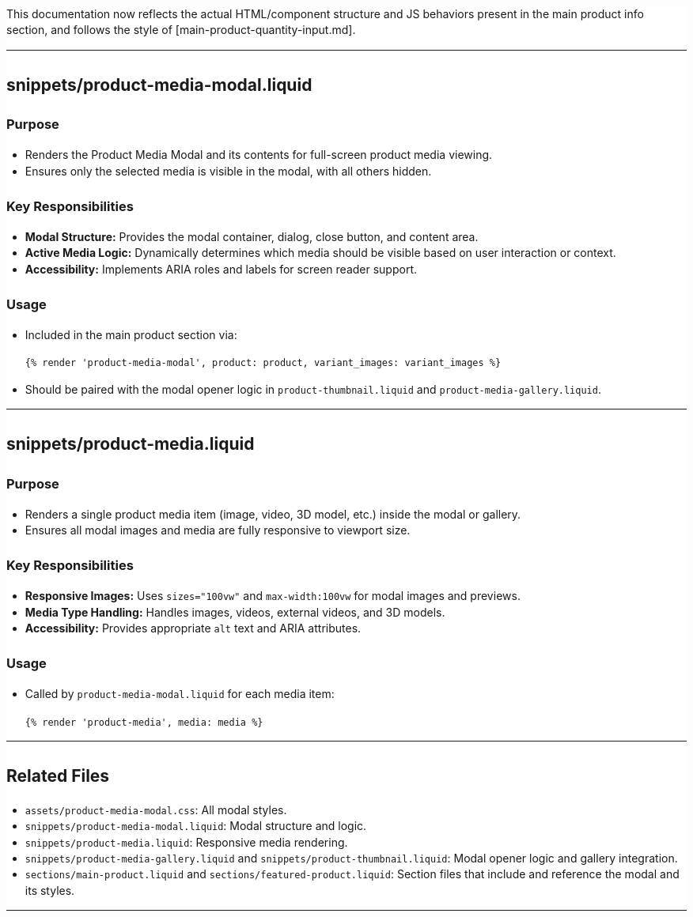 
This documentation now reflects the actual HTML/component structure and JS behaviors present in the main product info section, and follows the style of [main-product-quantity-input.md].

---

## snippets/product-media-modal.liquid

### Purpose
- Renders the Product Media Modal and its contents for full-screen product media viewing.
- Ensures only the selected media is visible in the modal, with all others hidden.

### Key Responsibilities
- **Modal Structure:** Provides the modal container, dialog, close button, and content area.
- **Active Media Logic:** Dynamically determines which media should be visible based on user interaction or context.
- **Accessibility:** Implements ARIA roles and labels for screen reader support.

### Usage
- Included in the main product section via:
  ```liquid
  {% render 'product-media-modal', product: product, variant_images: variant_images %}
  ```
- Should be paired with the modal opener logic in `product-thumbnail.liquid` and `product-media-gallery.liquid`.

---

## snippets/product-media.liquid

### Purpose
- Renders a single product media item (image, video, 3D model, etc.) inside the modal or gallery.
- Ensures all modal images and media are fully responsive to viewport size.

### Key Responsibilities
- **Responsive Images:** Uses `sizes="100vw"` and `max-width:100vw` for modal images and previews.
- **Media Type Handling:** Handles images, videos, external videos, and 3D models.
- **Accessibility:** Provides appropriate `alt` text and ARIA attributes.

### Usage
- Called by `product-media-modal.liquid` for each media item:
  ```liquid
  {% render 'product-media', media: media %}
  ```

---

## Related Files
- `assets/product-media-modal.css`: All modal styles.
- `snippets/product-media-modal.liquid`: Modal structure and logic.
- `snippets/product-media.liquid`: Responsive media rendering.
- `snippets/product-media-gallery.liquid` and `snippets/product-thumbnail.liquid`: Modal opener logic and gallery integration.
- `sections/main-product.liquid` and `sections/featured-product.liquid`: Section files that include and reference the modal and its styles.

---